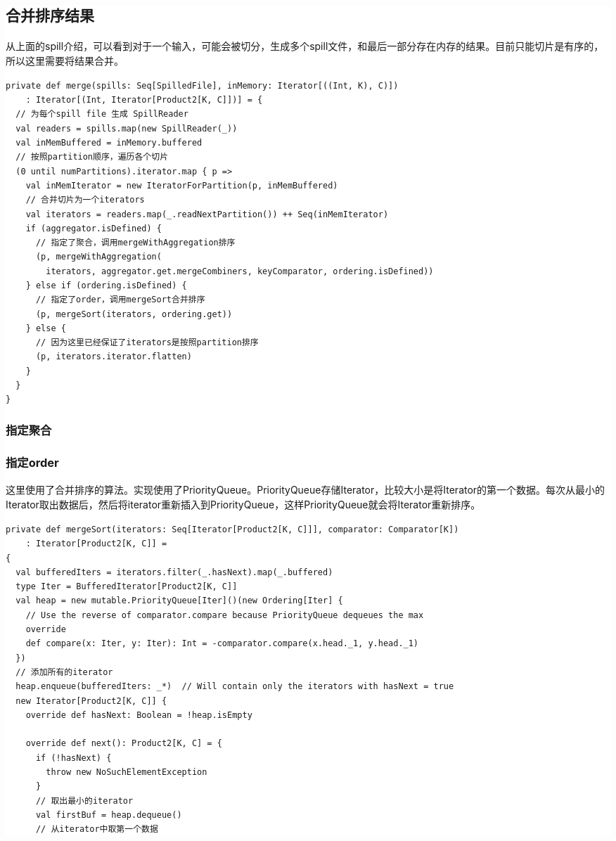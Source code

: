 

## 合并排序结果 ##

从上面的spill介绍，可以看到对于一个输入，可能会被切分，生成多个spill文件，和最后一部分存在内存的结果。目前只能切片是有序的，所以这里需要将结果合并。

```sacla
private def merge(spills: Seq[SpilledFile], inMemory: Iterator[((Int, K), C)])
    : Iterator[(Int, Iterator[Product2[K, C]])] = {
  // 为每个spill file 生成 SpillReader
  val readers = spills.map(new SpillReader(_))
  val inMemBuffered = inMemory.buffered
  // 按照partition顺序，遍历各个切片
  (0 until numPartitions).iterator.map { p =>
    val inMemIterator = new IteratorForPartition(p, inMemBuffered)
    // 合并切片为一个iterators
    val iterators = readers.map(_.readNextPartition()) ++ Seq(inMemIterator)
    if (aggregator.isDefined) {
      // 指定了聚合，调用mergeWithAggregation排序
      (p, mergeWithAggregation(
        iterators, aggregator.get.mergeCombiners, keyComparator, ordering.isDefined))
    } else if (ordering.isDefined) {
      // 指定了order，调用mergeSort合并排序
      (p, mergeSort(iterators, ordering.get))
    } else {
      // 因为这里已经保证了iterators是按照partition排序
      (p, iterators.iterator.flatten)
    }
  }
}
```



### 指定聚合 ###





### 指定order ###

这里使用了合并排序的算法。实现使用了PriorityQueue。PriorityQueue存储Iterator，比较大小是将Iterator的第一个数据。每次从最小的Iterator取出数据后，然后将iterator重新插入到PriorityQueue，这样PriorityQueue就会将Iterator重新排序。

```
private def mergeSort(iterators: Seq[Iterator[Product2[K, C]]], comparator: Comparator[K])
    : Iterator[Product2[K, C]] =
{
  val bufferedIters = iterators.filter(_.hasNext).map(_.buffered)
  type Iter = BufferedIterator[Product2[K, C]]
  val heap = new mutable.PriorityQueue[Iter]()(new Ordering[Iter] {
    // Use the reverse of comparator.compare because PriorityQueue dequeues the max
    override 
    def compare(x: Iter, y: Iter): Int = -comparator.compare(x.head._1, y.head._1)
  })
  // 添加所有的iterator
  heap.enqueue(bufferedIters: _*)  // Will contain only the iterators with hasNext = true
  new Iterator[Product2[K, C]] {
    override def hasNext: Boolean = !heap.isEmpty

    override def next(): Product2[K, C] = {
      if (!hasNext) {
        throw new NoSuchElementException
      }
      // 取出最小的iterator
      val firstBuf = heap.dequeue()
      // 从iterator中取第一个数据
```
